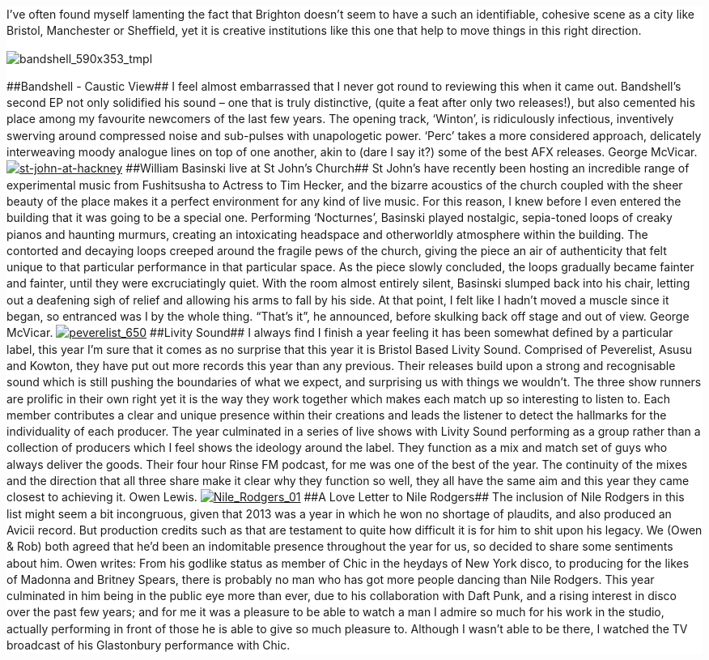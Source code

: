 I’ve often found myself lamenting the fact that Brighton doesn’t seem to have a such an identifiable, cohesive scene as a city like Bristol, Manchester or Sheffield, yet it is creative institutions like this one that help to move things in this right direction.

![bandshell_590x353_tmpl](http://farm6.staticflickr.com/5517/11549357545_fd5c1d63cc_z.jpg)

##Bandshell - Caustic View##
I feel almost embarrassed that I never got round to reviewing this when it came out. Bandshell’s second EP not only solidified his sound – one that is truly distinctive, (quite a feat after only two releases!), but also cemented his place among my favourite newcomers of the last few years. The opening track, ‘Winton’, is ridiculously infectious, inventively swerving around compressed noise and sub-pulses with unapologetic power. ‘Perc’ takes a more considered approach, delicately interweaving moody analogue lines on top of one another, akin to (dare I say it?) some of the best AFX releases.
George McVicar.
<a href="http://www.flickr.com/photos/71458170@N04/11549498396/" title="st-john-at-hackney by straylandings, on Flickr" target="_blank"><img alt="st-john-at-hackney" src="http://farm8.staticflickr.com/7450/11549498396_9563489a72_z.jpg" width="640"/></a>
##William Basinski live at St John’s Church##
St John’s have recently been hosting an incredible range of experimental music from Fushitsusha to Actress to Tim Hecker, and the bizarre acoustics of the church coupled with the sheer beauty of the place makes it a perfect environment for any kind of live music. For this reason, I knew before I even entered the building that it was going to be a special one. Performing &#8216;Nocturnes&#8217;, Basinski played nostalgic, sepia-toned loops of creaky pianos and haunting murmurs, creating an intoxicating headspace and otherworldly atmosphere within the building.
The contorted and decaying loops creeped around the fragile pews of the church, giving the piece an air of authenticity that felt unique to that particular performance in that particular space. As the piece slowly concluded, the loops gradually became fainter and fainter, until they were excruciatingly quiet. With the room almost entirely silent, Basinski slumped back into his chair, letting out a deafening sigh of relief and allowing his arms to fall by his side. At that point, I felt like I hadn’t moved a muscle since it began, so entranced was I by the whole thing. “That’s it”, he announced, before skulking back off stage and out of view.
George McVicar.
<a href="http://www.flickr.com/photos/71458170@N04/11551808366/" title="peverelist_650 by straylandings, on Flickr" target="_blank"><img alt="peverelist_650" src="http://farm8.staticflickr.com/7312/11551808366_085c38b23b_z.jpg" width="640"/></a>
##Livity Sound##
I always find I finish a year feeling it has been somewhat defined by a particular label, this year I’m sure that it comes as no surprise that this year it is Bristol Based Livity Sound. Comprised of Peverelist, Asusu and Kowton, they have put out more records this year than any previous. Their releases build upon a strong and recognisable sound which is still pushing the boundaries of what we expect, and surprising us with things we wouldn’t. The three show runners are prolific in their own right yet it is the way they work together which makes each match up so interesting to listen to. Each member contributes a clear and unique presence within their creations and leads the listener to detect the hallmarks for the individuality of each producer.
The year culminated in a series of live shows with Livity Sound performing as a group rather than a collection of producers which I feel shows the ideology around the label. They function as a mix and match set of guys who always deliver the goods. Their four hour Rinse FM podcast, for me was one of the best of the year. The continuity of the mixes and the direction that all three share make it clear why they function so well, they all have the same aim and this year they came closest to achieving it.
Owen Lewis.
<a href="http://www.flickr.com/photos/71458170@N04/11715588206/" title="Nile_Rodgers_01 by straylandings, on Flickr" target="_blank"><img alt="Nile_Rodgers_01" height="89" src="http://farm3.staticflickr.com/2814/11715588206_5266615c25_z.jpg" width="640"/></a>
##A Love Letter to Nile Rodgers##
<span>The inclusion of Nile Rodgers in this list might seem a bit incongruous, given that 2013 was a year in which he won no shortage of plaudits, and also produced an Avicii record. But production credits such as that are testament to quite how difficult it is for him to shit upon his legacy. We (Owen &amp; Rob) both agreed that he’d been an indomitable presence throughout the year for us, so decided to share some sentiments about him.</span>
<span>Owen writes: From his godlike status as member of Chic in the heydays of New York disco, to producing for the likes of Madonna and Britney Spears, there is probably no man who has got more people dancing than Nile Rodgers. This year culminated in him being in the public eye more than ever, due to his collaboration with Daft Punk, and a rising interest in disco over the past few years; and for me it was a pleasure to be able to watch a man I admire so much for his work in the studio, actually performing in front of those he is able to give so much pleasure to. Although I wasn’t able to be there, I watched the TV broadcast of his Glastonbury performance with Chic.</span>